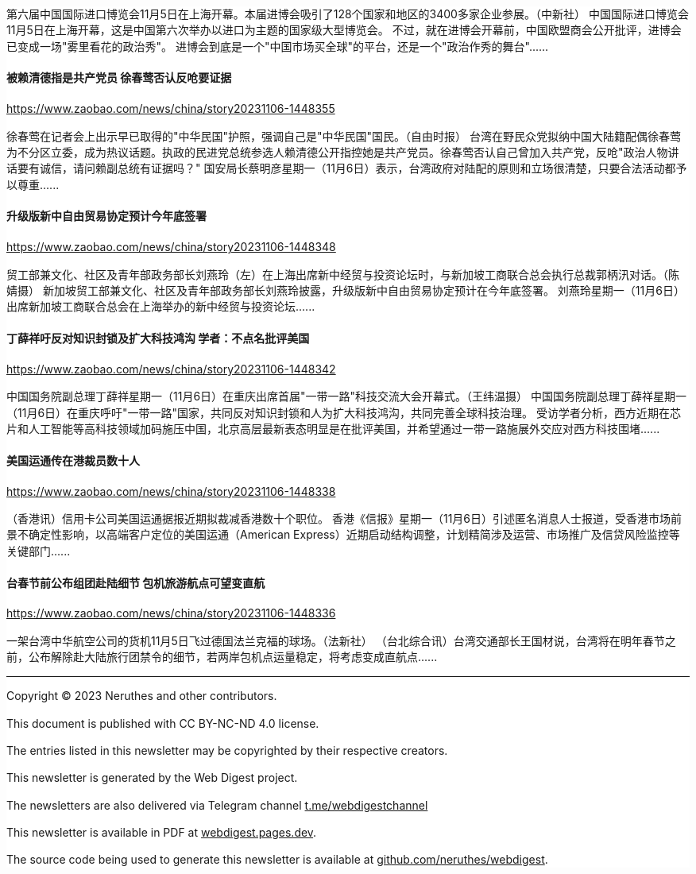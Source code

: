 第六届中国国际进口博览会11月5日在上海开幕。本届进博会吸引了128个国家和地区的3400多家企业参展。（中新社）
中国国际进口博览会11月5日在上海开幕，这是中国第六次举办以进口为主题的国家级大型博览会。
不过，就在进博会开幕前，中国欧盟商会公开批评，进博会已变成一场"雾里看花的政治秀"。
进博会到底是一个"中国市场买全球"的平台，还是一个"政治作秀的舞台"......

#### 被赖清德指是共产党员 徐春莺否认反呛要证据

https://www.zaobao.com/news/china/story20231106-1448355

徐春莺在记者会上出示早已取得的"中华民国"护照，强调自己是"中华民国"国民。（自由时报）
台湾在野民众党拟纳中国大陆籍配偶徐春莺为不分区立委，成为热议话题。执政的民进党总统参选人赖清德公开指控她是共产党员。徐春莺否认自己曾加入共产党，反呛"政治人物讲话要有诚信，请问赖副总统有证据吗？"
国安局长蔡明彦星期一（11月6日）表示，台湾政府对陆配的原则和立场很清楚，只要合法活动都予以尊重......

#### 升级版新中自由贸易协定预计今年底签署

https://www.zaobao.com/news/china/story20231106-1448348

贸工部兼文化、社区及青年部政务部长刘燕玲（左）在上海出席新中经贸与投资论坛时，与新加坡工商联合总会执行总裁郭柄汛对话。（陈婧摄）
新加坡贸工部兼文化、社区及青年部政务部长刘燕玲披露，升级版新中自由贸易协定预计在今年底签署。
刘燕玲星期一（11月6日）出席新加坡工商联合总会在上海举办的新中经贸与投资论坛......

#### 丁薛祥吁反对知识封锁及扩大科技鸿沟 学者：不点名批评美国

https://www.zaobao.com/news/china/story20231106-1448342

中国国务院副总理丁薛祥星期一（11月6日）在重庆出席首届"一带一路"科技交流大会开幕式。（王纬温摄）
中国国务院副总理丁薛祥星期一（11月6日）在重庆呼吁"一带一路"国家，共同反对知识封锁和人为扩大科技鸿沟，共同完善全球科技治理。
受访学者分析，西方近期在芯片和人工智能等高科技领域加码施压中国，北京高层最新表态明显是在批评美国，并希望通过一带一路施展外交应对西方科技围堵......

#### 美国运通传在港裁员数十人

https://www.zaobao.com/news/china/story20231106-1448338

（香港讯）信用卡公司美国运通据报近期拟裁减香港数十个职位。
香港《信报》星期一（11月6日）引述匿名消息人士报道，受香港市场前景不确定性影响，以高端客户定位的美国运通（American
Express）近期启动结构调整，计划精简涉及运营、市场推广及信贷风险监控等关键部门......

#### 台春节前公布组团赴陆细节 包机旅游航点可望变直航

https://www.zaobao.com/news/china/story20231106-1448336

一架台湾中华航空公司的货机11月5日飞过德国法兰克福的球场。（法新社）
（台北综合讯）台湾交通部长王国材说，台湾将在明年春节之前，公布解除赴大陆旅行团禁令的细节，若两岸包机点运量稳定，将考虑变成直航点......




-----------------------------------

Copyright © 2023 Neruthes and other contributors.

This document is published with CC BY-NC-ND 4.0 license.

The entries listed in this newsletter may be copyrighted by their respective creators.

This newsletter is generated by the Web Digest project.

The newsletters are also delivered via Telegram channel [t.me/webdigestchannel](https://t.me/webdigestchannel)

This newsletter is available in PDF at [webdigest.pages.dev](https://webdigest.pages.dev/).

The source code being used to generate this newsletter is available at [github.com/neruthes/webdigest](https://github.com/neruthes/webdigest).

